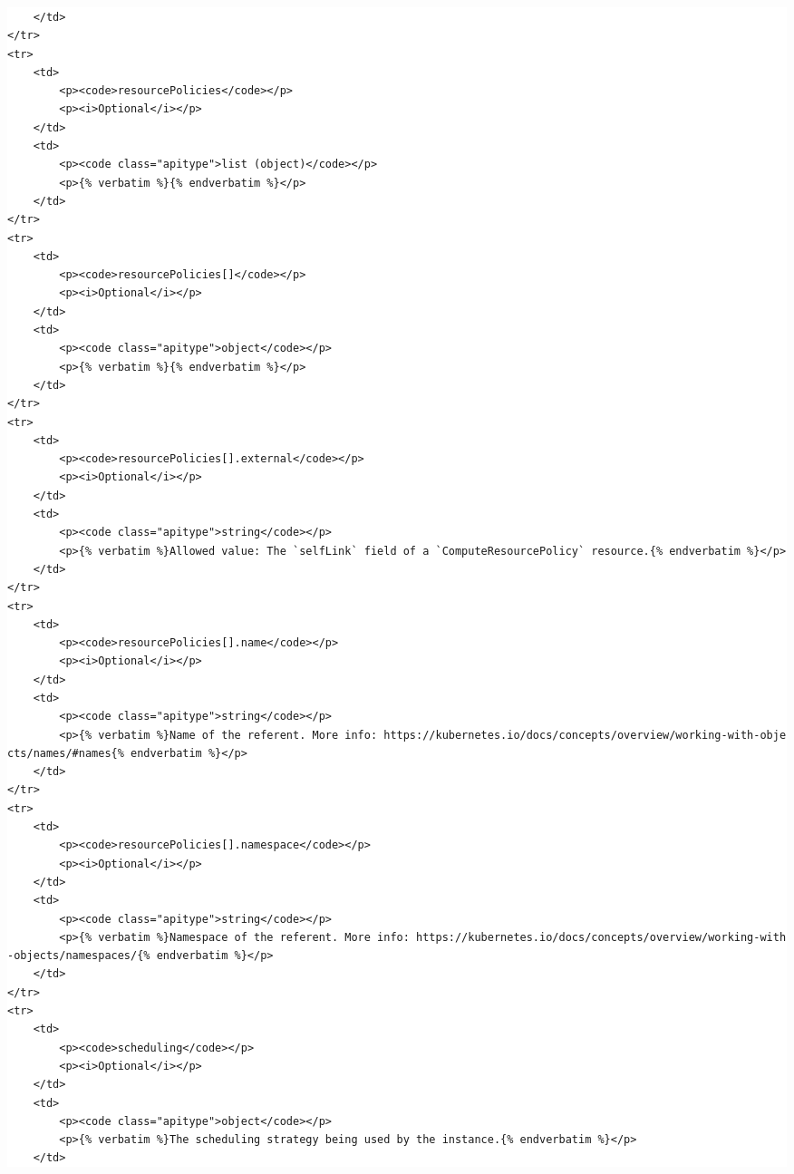         </td>
    </tr>
    <tr>
        <td>
            <p><code>resourcePolicies</code></p>
            <p><i>Optional</i></p>
        </td>
        <td>
            <p><code class="apitype">list (object)</code></p>
            <p>{% verbatim %}{% endverbatim %}</p>
        </td>
    </tr>
    <tr>
        <td>
            <p><code>resourcePolicies[]</code></p>
            <p><i>Optional</i></p>
        </td>
        <td>
            <p><code class="apitype">object</code></p>
            <p>{% verbatim %}{% endverbatim %}</p>
        </td>
    </tr>
    <tr>
        <td>
            <p><code>resourcePolicies[].external</code></p>
            <p><i>Optional</i></p>
        </td>
        <td>
            <p><code class="apitype">string</code></p>
            <p>{% verbatim %}Allowed value: The `selfLink` field of a `ComputeResourcePolicy` resource.{% endverbatim %}</p>
        </td>
    </tr>
    <tr>
        <td>
            <p><code>resourcePolicies[].name</code></p>
            <p><i>Optional</i></p>
        </td>
        <td>
            <p><code class="apitype">string</code></p>
            <p>{% verbatim %}Name of the referent. More info: https://kubernetes.io/docs/concepts/overview/working-with-objects/names/#names{% endverbatim %}</p>
        </td>
    </tr>
    <tr>
        <td>
            <p><code>resourcePolicies[].namespace</code></p>
            <p><i>Optional</i></p>
        </td>
        <td>
            <p><code class="apitype">string</code></p>
            <p>{% verbatim %}Namespace of the referent. More info: https://kubernetes.io/docs/concepts/overview/working-with-objects/namespaces/{% endverbatim %}</p>
        </td>
    </tr>
    <tr>
        <td>
            <p><code>scheduling</code></p>
            <p><i>Optional</i></p>
        </td>
        <td>
            <p><code class="apitype">object</code></p>
            <p>{% verbatim %}The scheduling strategy being used by the instance.{% endverbatim %}</p>
        </td>